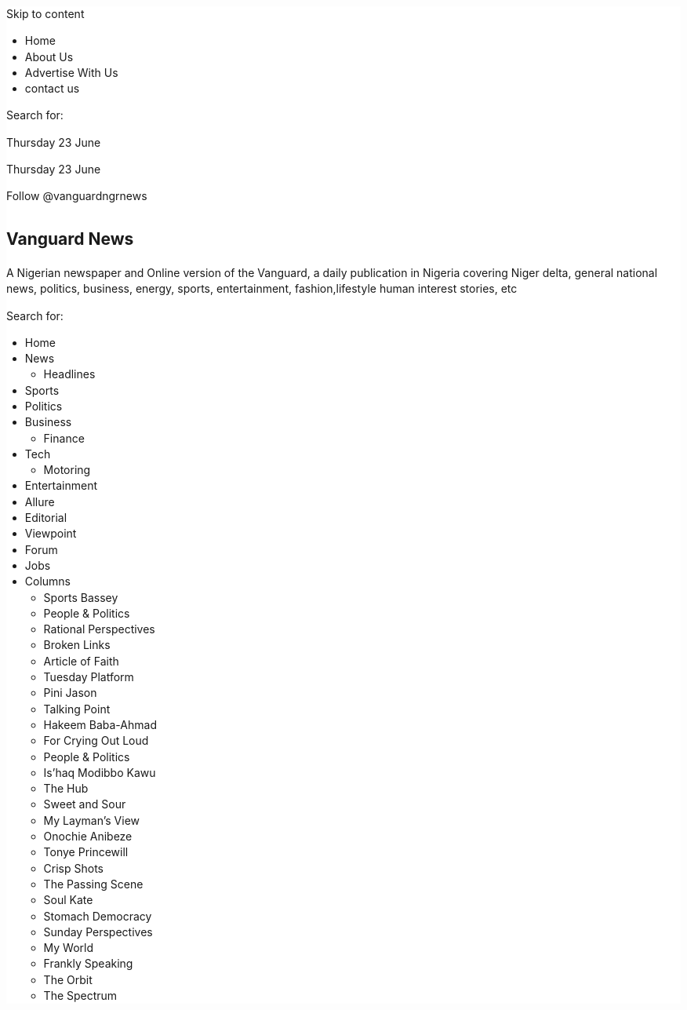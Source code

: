 Skip to content

  * Home
  * About Us
  * Advertise With Us
  * contact us



Search for:

Thursday 23 June

Thursday 23 June

Follow @vanguardngrnews

## Vanguard News

A Nigerian newspaper and Online version of the Vanguard, a daily publication in Nigeria covering Niger delta, general national news, politics, business, energy, sports, entertainment, fashion,lifestyle human interest stories, etc

Search for:

  * Home
  * News
    * Headlines
  * Sports
  * Politics
  * Business
    * Finance
  * Tech
    * Motoring
  * Entertainment
  * Allure
  * Editorial
  * Viewpoint
  * Forum
  * Jobs
  * Columns
    * Sports Bassey
    * People & Politics
    * Rational Perspectives
    * Broken Links
    * Article of Faith
    * Tuesday Platform
    * Pini Jason
    * Talking Point
    * Hakeem Baba-Ahmad
    * For Crying Out Loud
    * People & Politics
    * Is’haq Modibbo Kawu
    * The Hub
    * Sweet and Sour
    * My Layman’s View
    * Onochie Anibeze
    * Tonye Princewill
    * Crisp Shots
    * The Passing Scene
    * Soul Kate
    * Stomach Democracy
    * Sunday Perspectives
    * My World
    * Frankly Speaking
    * The Orbit
    * The Spectrum